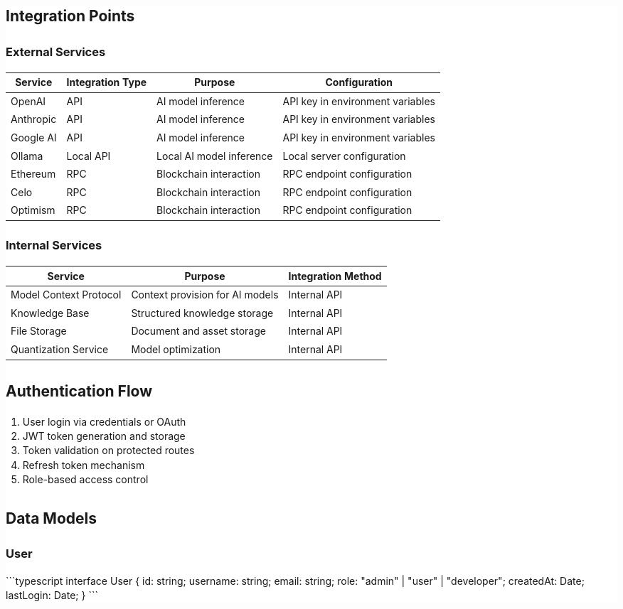 ## Integration Points

### External Services
| Service | Integration Type | Purpose | Configuration |
|---------|------------------|---------|---------------|
| OpenAI | API | AI model inference | API key in environment variables |
| Anthropic | API | AI model inference | API key in environment variables |
| Google AI | API | AI model inference | API key in environment variables |
| Ollama | Local API | Local AI model inference | Local server configuration |
| Ethereum | RPC | Blockchain interaction | RPC endpoint configuration |
| Celo | RPC | Blockchain interaction | RPC endpoint configuration |
| Optimism | RPC | Blockchain interaction | RPC endpoint configuration |

### Internal Services
| Service | Purpose | Integration Method |
|---------|---------|-------------------|
| Model Context Protocol | Context provision for AI models | Internal API |
| Knowledge Base | Structured knowledge storage | Internal API |
| File Storage | Document and asset storage | Internal API |
| Quantization Service | Model optimization | Internal API |

## Authentication Flow

1. User login via credentials or OAuth
2. JWT token generation and storage
3. Token validation on protected routes
4. Refresh token mechanism
5. Role-based access control

## Data Models

### User
\`\`\`typescript
interface User {
  id: string;
  username: string;
  email: string;
  role: "admin" | "user" | "developer";
  createdAt: Date;
  lastLogin: Date;
}
\`\`\`
